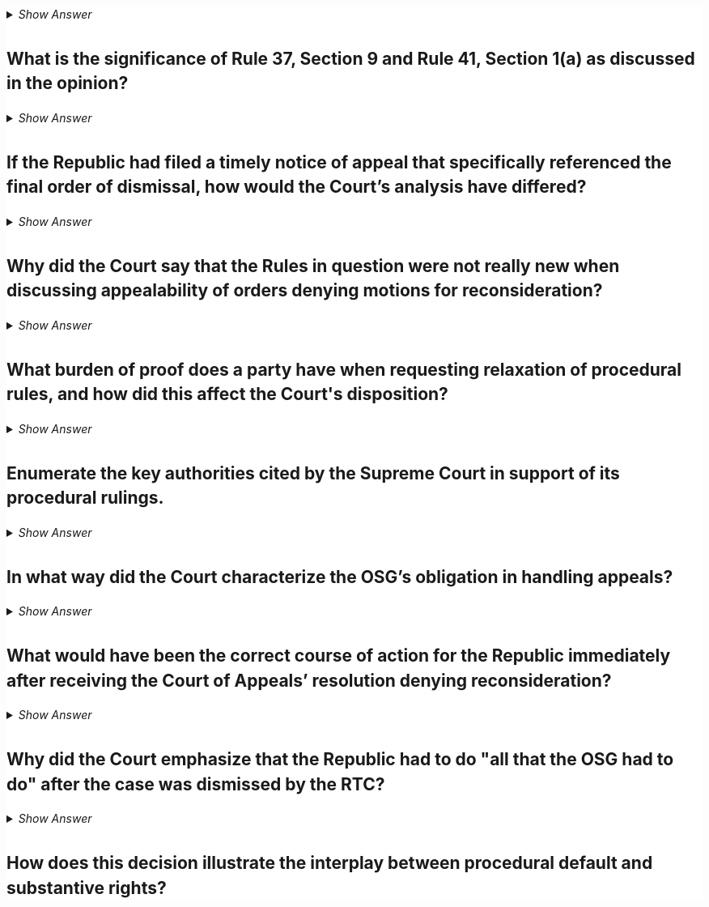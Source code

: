 <details><summary><em>Show Answer</em></summary></details>

## What is the significance of Rule 37, Section 9 and Rule 41, Section 1(a) as discussed in the opinion?

<details><summary><em>Show Answer</em></summary></details>

## If the Republic had filed a timely notice of appeal that specifically referenced the final order of dismissal, how would the Court’s analysis have differed?

<details><summary><em>Show Answer</em></summary></details>

## Why did the Court say that the Rules in question were not really new when discussing appealability of orders denying motions for reconsideration?

<details><summary><em>Show Answer</em></summary></details>

## What burden of proof does a party have when requesting relaxation of procedural rules, and how did this affect the Court's disposition?

<details><summary><em>Show Answer</em></summary></details>

## Enumerate the key authorities cited by the Supreme Court in support of its procedural rulings.

<details><summary><em>Show Answer</em></summary></details>

## In what way did the Court characterize the OSG’s obligation in handling appeals?

<details><summary><em>Show Answer</em></summary></details>

## What would have been the correct course of action for the Republic immediately after receiving the Court of Appeals’ resolution denying reconsideration?

<details><summary><em>Show Answer</em></summary></details>

## Why did the Court emphasize that the Republic had to do "all that the OSG had to do" after the case was dismissed by the RTC?

<details><summary><em>Show Answer</em></summary></details>

## How does this decision illustrate the interplay between procedural default and substantive rights?
